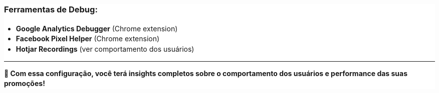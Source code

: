 ### **Ferramentas de Debug:**
- **Google Analytics Debugger** (Chrome extension)
- **Facebook Pixel Helper** (Chrome extension)
- **Hotjar Recordings** (ver comportamento dos usuários)

---

**🎯 Com essa configuração, você terá insights completos sobre o comportamento dos usuários e performance das suas promoções!** 